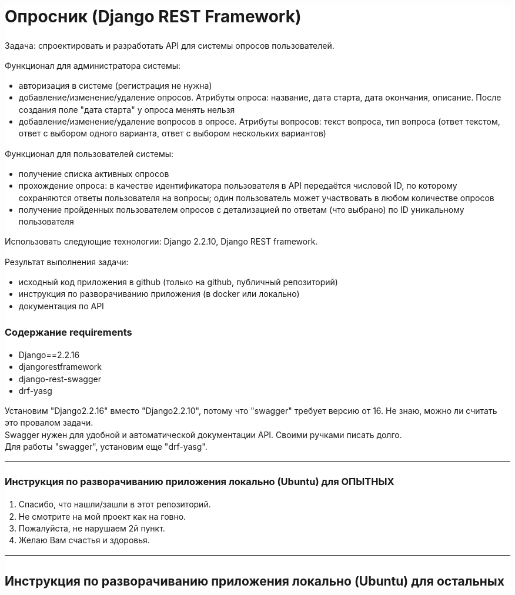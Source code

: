# Опросник (Django REST Framework)

Задача: спроектировать и разработать API для системы опросов пользователей.

Функционал для администратора системы:

- авторизация в системе (регистрация не нужна)
- добавление/изменение/удаление опросов. Атрибуты опроса: название, дата старта, дата окончания, описание. После создания поле "дата старта" у опроса менять нельзя
- добавление/изменение/удаление вопросов в опросе. Атрибуты вопросов: текст вопроса, тип вопроса (ответ текстом, ответ с выбором одного варианта, ответ с выбором нескольких вариантов)

Функционал для пользователей системы:

- получение списка активных опросов
- прохождение опроса: в качестве идентификатора пользователя в API передаётся числовой ID, по которому сохраняются ответы пользователя на вопросы; один пользователь может участвовать в любом количестве опросов
- получение пройденных пользователем опросов с детализацией по ответам (что выбрано) по ID уникальному пользователя

Использовать следующие технологии: Django 2.2.10, Django REST framework.

Результат выполнения задачи:

- исходный код приложения в github (только на github, публичный репозиторий)
- инструкция по разворачиванию приложения (в docker или локально)
- документация по API

### Содержание requirements
  * Django==2.2.16
  * djangorestframework
  * django-rest-swagger
  * drf-yasg

Установим "Django2.2.16" вместо "Django2.2.10", потому что "swagger" требует версию от 16. Не знаю, можно ли считать это провалом задачи.  
Swagger нужен для удобной и автоматической документации API. Своими ручками писать долго.  
Для работы "swagger", установим еще "drf-yasg".  

---

### Инструкция по разворачиванию приложения локально (Ubuntu) для ОПЫТНЫХ

1. Спасибо, что нашли/зашли в этот репозиторий.
2. Не смотрите на мой проект как на говно.
3. Пожалуйста, не нарушаем 2й пункт.
4. Желаю Вам счастья и здоровья.

---

## Инструкция по разворачиванию приложения локально (Ubuntu) для остальных
